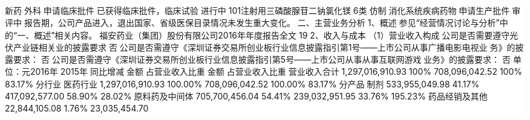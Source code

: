新药
外科
申请临床批件
已获得临床批件，临床试验
进行中
101注射用三磷酸腺苷二钠氯化镁
6类
仿制
消化系统疾病药物
申请生产批件
审评中
报告期，公司产品进入，退出国家、省级医保目录情况未发生重大变化。
二、主营业务分析
1、概述
参见“经营情况讨论与分析”中的“一、概述”相关内容。
福安药业（集团）股份有限公司2016年年度报告全文
19
2、收入与成本
（1）营业收入构成
公司是否需要遵守光伏产业链相关业的披露要求
否
公司是否需遵守《深圳证券交易所创业板行业信息披露指引第1号——上市公司从事广播电影电视业
务》的披露要求：
否
公司是否需遵守《深圳证券交易所创业板行业信息披露指引第5号——上市公司从事从事互联网游戏
业务》的披露要求：
否
单位：元2016年
2015年
同比增减
金额
占营业收入比重
金额
占营业收入比重
营业收入合计
1,297,016,910.93
100%
708,096,042.52
100%
83.17%
分行业
医药行业
1,297,016,910.93
100.00%
708,096,042.52
100.00%
83.17%
分产品
制剂
533,955,049.98
41.17%
417,092,577.00
58.90%
28.02%
原料药及中间体
705,700,456.04
54.41%
239,032,951.95
33.76%
195.23%
药品经销及其他
22,844,105.08
1.76%
23,035,454.70